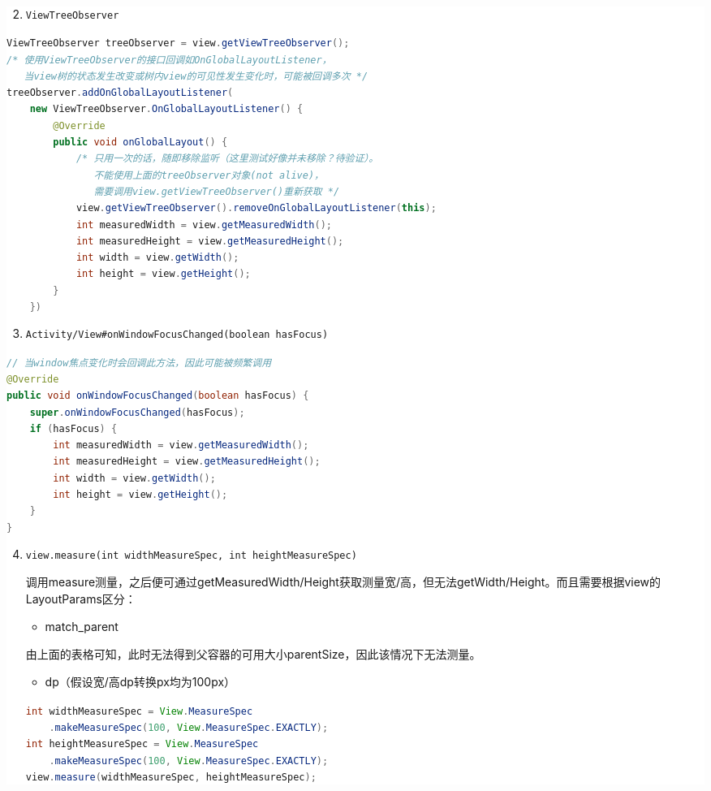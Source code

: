 ```java
```

2. `ViewTreeObserver`

```java
ViewTreeObserver treeObserver = view.getViewTreeObserver();
/* 使用ViewTreeObserver的接口回调如OnGlobalLayoutListener，
   当view树的状态发生改变或树内view的可见性发生变化时，可能被回调多次 */
treeObserver.addOnGlobalLayoutListener(
    new ViewTreeObserver.OnGlobalLayoutListener() {
        @Override
        public void onGlobalLayout() {
            /* 只用一次的话，随即移除监听（这里测试好像并未移除？待验证）。
               不能使用上面的treeObserver对象(not alive)，
               需要调用view.getViewTreeObserver()重新获取 */
            view.getViewTreeObserver().removeOnGlobalLayoutListener(this);
            int measuredWidth = view.getMeasuredWidth();
            int measuredHeight = view.getMeasuredHeight();
            int width = view.getWidth();
            int height = view.getHeight();
        }
    })
```

3. `Activity/View#onWindowFocusChanged(boolean hasFocus)`

```java
// 当window焦点变化时会回调此方法，因此可能被频繁调用
@Override
public void onWindowFocusChanged(boolean hasFocus) {
    super.onWindowFocusChanged(hasFocus);
    if (hasFocus) {
        int measuredWidth = view.getMeasuredWidth();
        int measuredHeight = view.getMeasuredHeight();
        int width = view.getWidth();
        int height = view.getHeight();
    }
}
```

4. `view.measure(int widthMeasureSpec, int heightMeasureSpec)`

   调用measure测量，之后便可通过getMeasuredWidth/Height获取测量宽/高，但无法getWidth/Height。而且需要根据view的LayoutParams区分：

   - match_parent

   由上面的表格可知，此时无法得到父容器的可用大小parentSize，因此该情况下无法测量。

   - dp（假设宽/高dp转换px均为100px）

   ```java
   int widthMeasureSpec = View.MeasureSpec
       .makeMeasureSpec(100, View.MeasureSpec.EXACTLY);
   int heightMeasureSpec = View.MeasureSpec
       .makeMeasureSpec(100, View.MeasureSpec.EXACTLY);
   view.measure(widthMeasureSpec, heightMeasureSpec);
   ```
